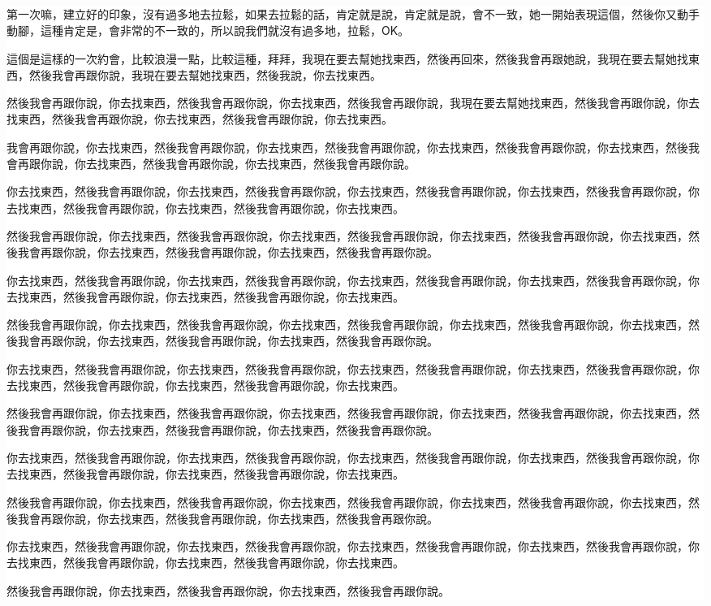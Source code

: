第一次嘛，建立好的印象，沒有過多地去拉鬆，如果去拉鬆的話，肯定就是說，肯定就是說，會不一致，她一開始表現這個，然後你又動手動腳，這種肯定是，會非常的不一致的，所以說我們就沒有過多地，拉鬆，OK。

這個是這樣的一次約會，比較浪漫一點，比較這種，拜拜，我現在要去幫她找東西，然後再回來，然後我會再跟她說，我現在要去幫她找東西，然後我會再跟你說，我現在要去幫她找東西，然後我說，你去找東西。

然後我會再跟你說，你去找東西，然後我會再跟你說，你去找東西，然後我會再跟你說，我現在要去幫她找東西，然後我會再跟你說，你去找東西，然後我會再跟你說，你去找東西，然後我會再跟你說，你去找東西。

我會再跟你說，你去找東西，然後我會再跟你說，你去找東西，然後我會再跟你說，你去找東西，然後我會再跟你說，你去找東西，然後我會再跟你說，你去找東西，然後我會再跟你說，你去找東西，然後我會再跟你說。

你去找東西，然後我會再跟你說，你去找東西，然後我會再跟你說，你去找東西，然後我會再跟你說，你去找東西，然後我會再跟你說，你去找東西，然後我會再跟你說，你去找東西，然後我會再跟你說，你去找東西。

然後我會再跟你說，你去找東西，然後我會再跟你說，你去找東西，然後我會再跟你說，你去找東西，然後我會再跟你說，你去找東西，然後我會再跟你說，你去找東西，然後我會再跟你說，你去找東西，然後我會再跟你說。

你去找東西，然後我會再跟你說，你去找東西，然後我會再跟你說，你去找東西，然後我會再跟你說，你去找東西，然後我會再跟你說，你去找東西，然後我會再跟你說，你去找東西，然後我會再跟你說，你去找東西。

然後我會再跟你說，你去找東西，然後我會再跟你說，你去找東西，然後我會再跟你說，你去找東西，然後我會再跟你說，你去找東西，然後我會再跟你說，你去找東西，然後我會再跟你說，你去找東西，然後我會再跟你說。

你去找東西，然後我會再跟你說，你去找東西，然後我會再跟你說，你去找東西，然後我會再跟你說，你去找東西，然後我會再跟你說，你去找東西，然後我會再跟你說，你去找東西，然後我會再跟你說，你去找東西。

然後我會再跟你說，你去找東西，然後我會再跟你說，你去找東西，然後我會再跟你說，你去找東西，然後我會再跟你說，你去找東西，然後我會再跟你說，你去找東西，然後我會再跟你說，你去找東西，然後我會再跟你說。

你去找東西，然後我會再跟你說，你去找東西，然後我會再跟你說，你去找東西，然後我會再跟你說，你去找東西，然後我會再跟你說，你去找東西，然後我會再跟你說，你去找東西，然後我會再跟你說，你去找東西。

然後我會再跟你說，你去找東西，然後我會再跟你說，你去找東西，然後我會再跟你說，你去找東西，然後我會再跟你說，你去找東西，然後我會再跟你說，你去找東西，然後我會再跟你說，你去找東西，然後我會再跟你說。

你去找東西，然後我會再跟你說，你去找東西，然後我會再跟你說，你去找東西，然後我會再跟你說，你去找東西，然後我會再跟你說，你去找東西，然後我會再跟你說，你去找東西，然後我會再跟你說，你去找東西。

然後我會再跟你說，你去找東西，然後我會再跟你說，你去找東西，然後我會再跟你說。